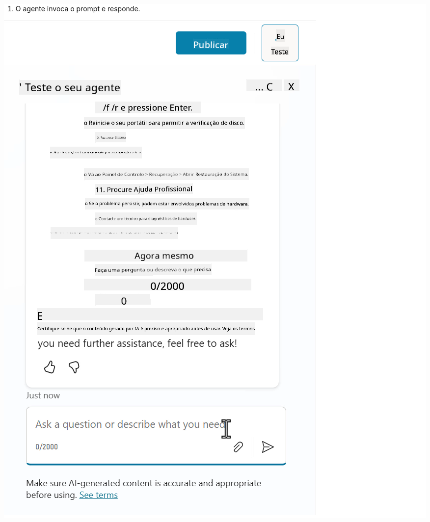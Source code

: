 1. O agente invoca o prompt e responde.

![Instruções do prompt](../../../../../translated_images/3.3_05_ModelResponse.bb159090f70aae7a62183a9316ebb9894eb2fe7cfe3c53d3fa81e9e5ab68180a.pt.png)
